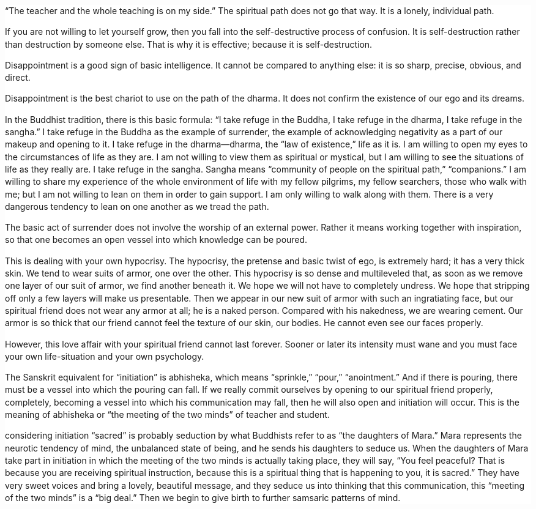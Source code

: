 
“The teacher and the whole teaching is on my side.” The spiritual path does not go that way. It is a lonely, individual path.


If you are not willing to let yourself grow, then you fall into the self-destructive process of confusion. It is self-destruction rather than destruction by someone else. That is why it is effective; because it is self-destruction.


Disappointment is a good sign of basic intelligence. It cannot be compared to anything else: it is so sharp, precise, obvious, and direct.


Disappointment is the best chariot to use on the path of the dharma. It does not confirm the existence of our ego and its dreams.


In the Buddhist tradition, there is this basic formula: “I take refuge in the Buddha, I take refuge in the dharma, I take refuge in the sangha.” I take refuge in the Buddha as the example of surrender, the example of acknowledging negativity as a part of our makeup and opening to it. I take refuge in the dharma—dharma, the “law of existence,” life as it is. I am willing to open my eyes to the circumstances of life as they are. I am not willing to view them as spiritual or mystical, but I am willing to see the situations of life as they really are. I take refuge in the sangha. Sangha means “community of people on the spiritual path,” “companions.” I am willing to share my experience of the whole environment of life with my fellow pilgrims, my fellow searchers, those who walk with me; but I am not willing to lean on them in order to gain support. I am only willing to walk along with them. There is a very dangerous tendency to lean on one another as we tread the path.


The basic act of surrender does not involve the worship of an external power. Rather it means working together with inspiration, so that one becomes an open vessel into which knowledge can be poured.


This is dealing with your own hypocrisy. The hypocrisy, the pretense and basic twist of ego, is extremely hard; it has a very thick skin. We tend to wear suits of armor, one over the other. This hypocrisy is so dense and multileveled that, as soon as we remove one layer of our suit of armor, we find another beneath it. We hope we will not have to completely undress. We hope that stripping off only a few layers will make us presentable. Then we appear in our new suit of armor with such an ingratiating face, but our spiritual friend does not wear any armor at all; he is a naked person. Compared with his nakedness, we are wearing cement. Our armor is so thick that our friend cannot feel the texture of our skin, our bodies. He cannot even see our faces properly.


However, this love affair with your spiritual friend cannot last forever. Sooner or later its intensity must wane and you must face your own life-situation and your own psychology.


The Sanskrit equivalent for “initiation” is abhisheka, which means “sprinkle,” “pour,” “anointment.” And if there is pouring, there must be a vessel into which the pouring can fall. If we really commit ourselves by opening to our spiritual friend properly, completely, becoming a vessel into which his communication may fall, then he will also open and initiation will occur. This is the meaning of abhisheka or “the meeting of the two minds” of teacher and student.


considering initiation “sacred” is probably seduction by what Buddhists refer to as “the daughters of Mara.” Mara represents the neurotic tendency of mind, the unbalanced state of being, and he sends his daughters to seduce us. When the daughters of Mara take part in initiation in which the meeting of the two minds is actually taking place, they will say, “You feel peaceful? That is because you are receiving spiritual instruction, because this is a spiritual thing that is happening to you, it is sacred.” They have very sweet voices and bring a lovely, beautiful message, and they seduce us into thinking that this communication, this “meeting of the two minds” is a “big deal.” Then we begin to give birth to further samsaric patterns of mind.

